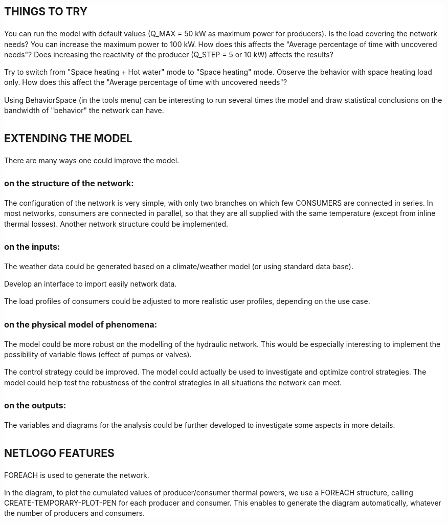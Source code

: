 ## THINGS TO TRY

You can run the model with default values (Q_MAX = 50 kW as maximum power for producers). Is the load covering the network needs?
You can increase the maximum power to 100 kW. How does this affects the "Average percentage of time with uncovered needs"?
Does increasing the reactivity of the producer (Q_STEP = 5 or 10 kW) affects the results?

Try to switch from "Space heating + Hot water" mode to "Space heating" mode. Observe the behavior with space heating load only. How does this affect the "Average percentage of time with uncovered needs"?

Using BehaviorSpace (in the tools menu) can be interesting to run several times the model and draw statistical conclusions on the bandwidth of "behavior" the network can have.

## EXTENDING THE MODEL

There are many ways one could improve the model.

### on the structure of the network:

The configuration of the network is very simple, with only two branches on which few CONSUMERS are connected in series. In most networks, consumers are connected in parallel, so that they are all supplied with the same temperature (except from inline thermal losses). Another network structure could be implemented.

### on the inputs:

The weather data could be generated based on a climate/weather model (or using standard data base).

Develop an interface to import easily network data.

The load profiles of consumers could be adjusted to more realistic user profiles, depending on the use case.

### on the physical model of phenomena:

The model could be more robust on the modelling of the hydraulic network. This would be especially interesting to implement the possibility of variable flows (effect of pumps or valves).

The control strategy could be improved. The model could actually be used to investigate and optimize control strategies. The model could help test the robustness of the control strategies in all situations the network can meet.

### on the outputs:

The variables and diagrams for the analysis could be further developed to investigate some aspects in more details.

## NETLOGO FEATURES

FOREACH is used to generate the network.

In the diagram, to plot the cumulated values of producer/consumer thermal powers, we use a FOREACH structure, calling CREATE-TEMPORARY-PLOT-PEN for each producer and consumer. This enables to generate the diagram automatically, whatever the number of producers and consumers.
